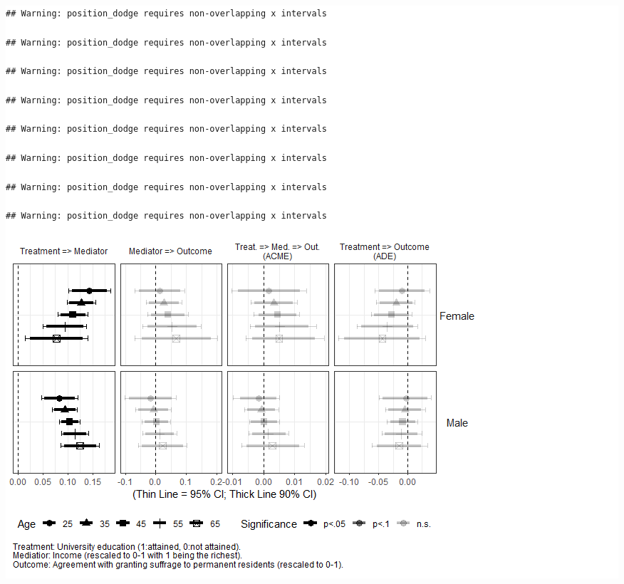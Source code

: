     ## Warning: position_dodge requires non-overlapping x intervals

    ## Warning: position_dodge requires non-overlapping x intervals

    ## Warning: position_dodge requires non-overlapping x intervals

    ## Warning: position_dodge requires non-overlapping x intervals

    ## Warning: position_dodge requires non-overlapping x intervals

    ## Warning: position_dodge requires non-overlapping x intervals

    ## Warning: position_dodge requires non-overlapping x intervals

    ## Warning: position_dodge requires non-overlapping x intervals

![](analysis_8_mediation_matchedL350_v5_files/figure-gfm/unnamed-chunk-27-1.png)
